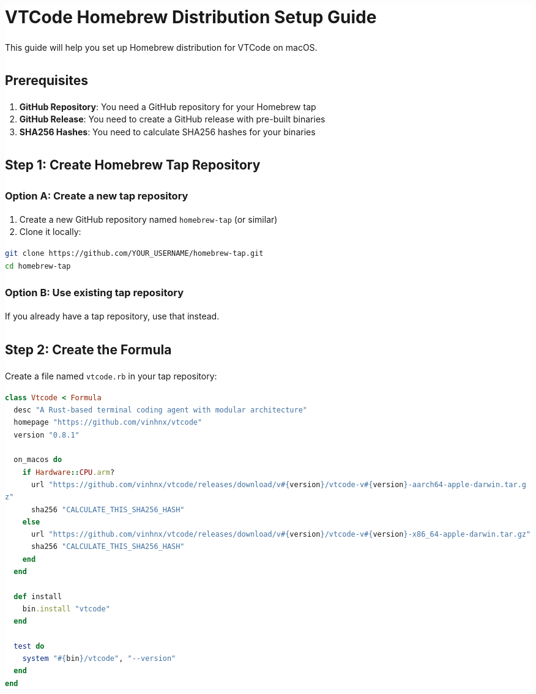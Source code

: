 # VTCode Homebrew Distribution Setup Guide

This guide will help you set up Homebrew distribution for VTCode on macOS.

## Prerequisites

1. **GitHub Repository**: You need a GitHub repository for your Homebrew tap
2. **GitHub Release**: You need to create a GitHub release with pre-built binaries
3. **SHA256 Hashes**: You need to calculate SHA256 hashes for your binaries

## Step 1: Create Homebrew Tap Repository

### Option A: Create a new tap repository

1. Create a new GitHub repository named `homebrew-tap` (or similar)
2. Clone it locally:

```bash
git clone https://github.com/YOUR_USERNAME/homebrew-tap.git
cd homebrew-tap
```

### Option B: Use existing tap repository

If you already have a tap repository, use that instead.

## Step 2: Create the Formula

Create a file named `vtcode.rb` in your tap repository:

```ruby
class Vtcode < Formula
  desc "A Rust-based terminal coding agent with modular architecture"
  homepage "https://github.com/vinhnx/vtcode"
  version "0.8.1"

  on_macos do
    if Hardware::CPU.arm?
      url "https://github.com/vinhnx/vtcode/releases/download/v#{version}/vtcode-v#{version}-aarch64-apple-darwin.tar.gz"
      sha256 "CALCULATE_THIS_SHA256_HASH"
    else
      url "https://github.com/vinhnx/vtcode/releases/download/v#{version}/vtcode-v#{version}-x86_64-apple-darwin.tar.gz"
      sha256 "CALCULATE_THIS_SHA256_HASH"
    end
  end

  def install
    bin.install "vtcode"
  end

  test do
    system "#{bin}/vtcode", "--version"
  end
end
```

